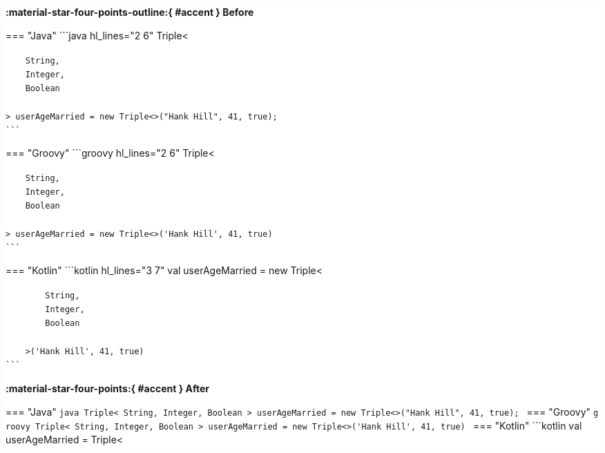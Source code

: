 **:material-star-four-points-outline:{ #accent } Before**

=== "Java"
    ```java hl_lines="2 6"
    Triple<

        String,
        Integer,
        Boolean

    > userAgeMarried = new Triple<>("Hank Hill", 41, true);
    ```
=== "Groovy"
    ```groovy hl_lines="2 6"
    Triple<

        String,
        Integer,
        Boolean

    > userAgeMarried = new Triple<>('Hank Hill', 41, true)
    ```
=== "Kotlin"
    ```kotlin hl_lines="3 7"
    val userAgeMarried =
        new Triple<

            String,
            Integer,
            Boolean

        >('Hank Hill', 41, true)
    ```

**:material-star-four-points:{ #accent } After**

=== "Java"
    ```java
    Triple<
        String,
        Integer,
        Boolean
    > userAgeMarried = new Triple<>("Hank Hill", 41, true);
    ```
=== "Groovy"
    ```groovy
    Triple<
        String,
        Integer,
        Boolean
    > userAgeMarried = new Triple<>('Hank Hill', 41, true)
    ```
=== "Kotlin"
    ```kotlin
    val userAgeMarried =
        Triple<
